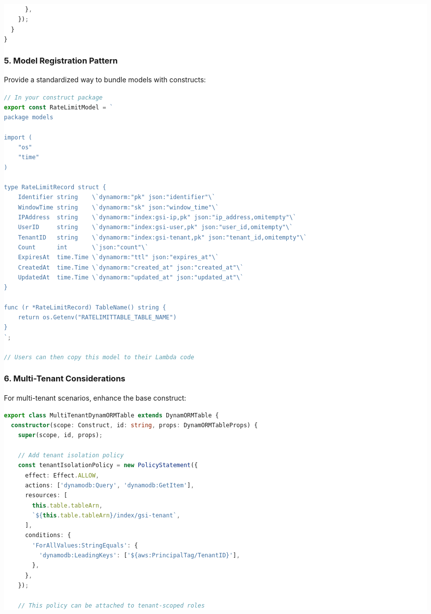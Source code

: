 ```typescript
      },
    });
  }
}
```

### 5. Model Registration Pattern

Provide a standardized way to bundle models with constructs:

```typescript
// In your construct package
export const RateLimitModel = `
package models

import (
    "os"
    "time"
)

type RateLimitRecord struct {
    Identifier string    \`dynamorm:"pk" json:"identifier"\`
    WindowTime string    \`dynamorm:"sk" json:"window_time"\`
    IPAddress  string    \`dynamorm:"index:gsi-ip,pk" json:"ip_address,omitempty"\`
    UserID     string    \`dynamorm:"index:gsi-user,pk" json:"user_id,omitempty"\`
    TenantID   string    \`dynamorm:"index:gsi-tenant,pk" json:"tenant_id,omitempty"\`
    Count      int       \`json:"count"\`
    ExpiresAt  time.Time \`dynamorm:"ttl" json:"expires_at"\`
    CreatedAt  time.Time \`dynamorm:"created_at" json:"created_at"\`
    UpdatedAt  time.Time \`dynamorm:"updated_at" json:"updated_at"\`
}

func (r *RateLimitRecord) TableName() string {
    return os.Getenv("RATELIMITTABLE_TABLE_NAME")
}
`;

// Users can then copy this model to their Lambda code
```

### 6. Multi-Tenant Considerations

For multi-tenant scenarios, enhance the base construct:

```typescript
export class MultiTenantDynamORMTable extends DynamORMTable {
  constructor(scope: Construct, id: string, props: DynamORMTableProps) {
    super(scope, id, props);
    
    // Add tenant isolation policy
    const tenantIsolationPolicy = new PolicyStatement({
      effect: Effect.ALLOW,
      actions: ['dynamodb:Query', 'dynamodb:GetItem'],
      resources: [
        this.table.tableArn,
        `${this.table.tableArn}/index/gsi-tenant`,
      ],
      conditions: {
        'ForAllValues:StringEquals': {
          'dynamodb:LeadingKeys': ['${aws:PrincipalTag/TenantID}'],
        },
      },
    });
    
    // This policy can be attached to tenant-scoped roles
```